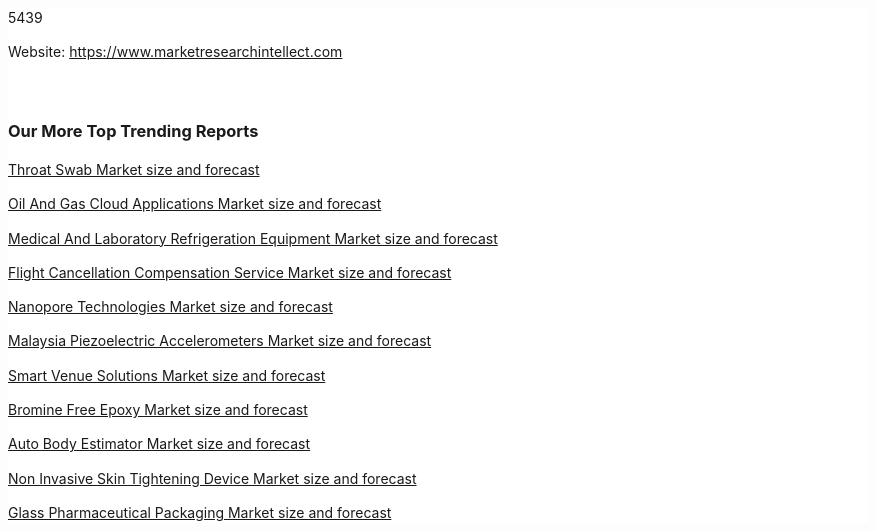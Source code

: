 5439</p></div><div class="article-main__content" data-test-id="publishing-text-block"><p><span class="">Website:&nbsp;https://www.marketresearchintellect.com</span></p></div></div><div class="article-main__content" data-test-id="publishing-text-block">&nbsp;</div><h3>Our More Top Trending Reports</h3><p><a href="https://www.marketresearchintellect.com/nl/product/throat-swab-market-size-and-forecast/">Throat Swab  Market size and forecast</a></p><p><a href="https://www.marketresearchintellect.com/ko/product/oil-and-gas-cloud-applications-market/">Oil And Gas Cloud Applications  Market size and forecast</a></p><p><a href="https://www.marketresearchintellect.com/zh/product/global-medical-and-laboratory-refrigeration-equipment-market-size-and-forecast-2/">Medical And Laboratory Refrigeration Equipment  Market size and forecast</a></p><p><a href="https://www.marketresearchintellect.com/de/product/flight-cancellation-compensation-service-market/">Flight Cancellation Compensation Service  Market size and forecast</a></p><p><a href="https://www.marketresearchintellect.com/es/product/global-nanopore-technologies-market/">Nanopore Technologies  Market size and forecast</a></p><p><a href="https://www.marketresearchintellect.com/ja/product/global-malaysia-piezoelectric-accelerometers-market-size-and-forecast/">Malaysia Piezoelectric Accelerometers  Market size and forecast</a></p><p><a href="https://www.marketresearchintellect.com/ar/product/smart-venue-solutions-market/">Smart Venue Solutions  Market size and forecast</a></p><p><a href="https://www.marketresearchintellect.com/pt/product/global-bromine-free-epoxy-market/">Bromine Free Epoxy  Market size and forecast</a></p><p><a href="https://www.marketresearchintellect.com/it/product/global-auto-body-estimator-market-size-and-forecast/">Auto Body Estimator  Market size and forecast</a></p><p><a href="https://www.marketresearchintellect.com/nl/product/global-non-invasive-skin-tightening-device-market-size-forecast/">Non Invasive Skin Tightening Device  Market size and forecast</a></p><p><a href="https://www.marketresearchintellect.com/ko/product/glass-pharmaceutical-packaging-market/">Glass Pharmaceutical Packaging  Market size and forecast</a></p>